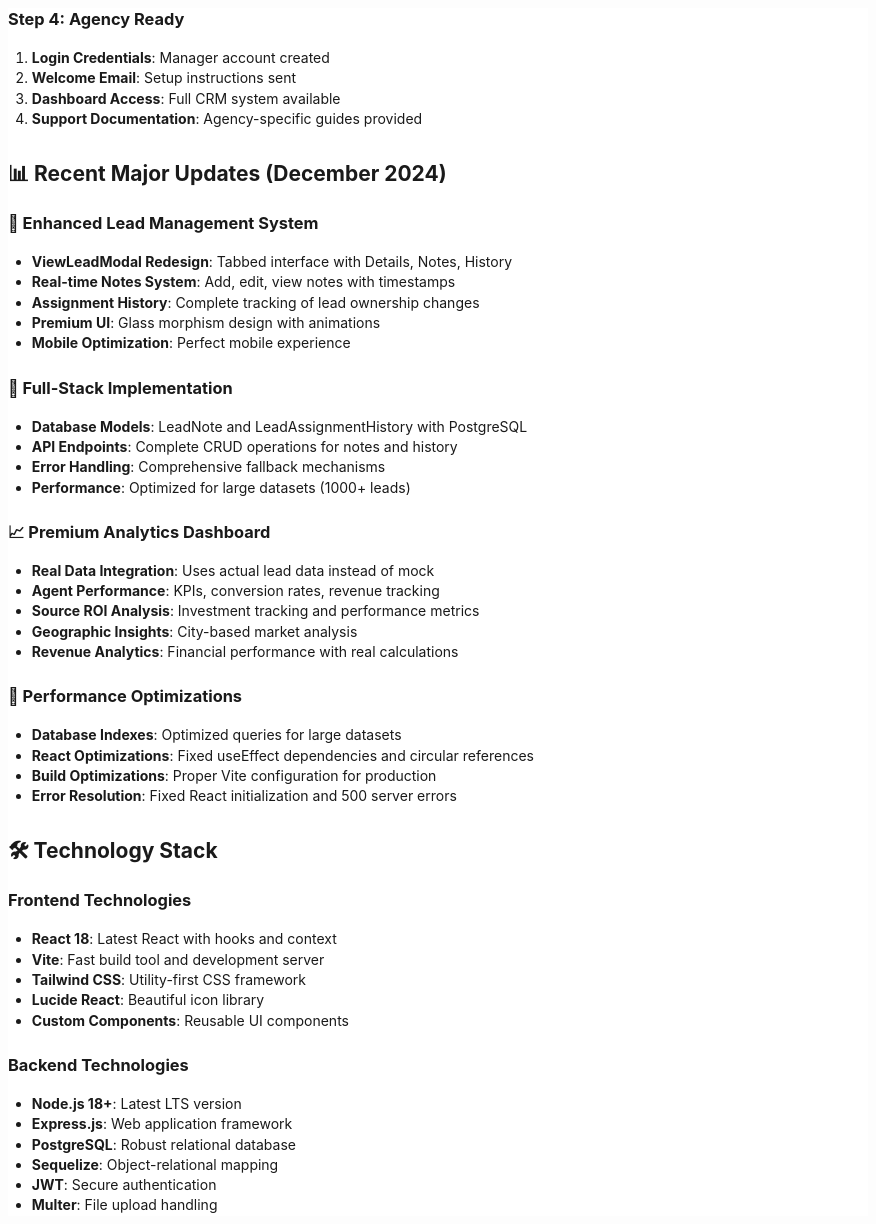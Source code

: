 ### **Step 4: Agency Ready**
1. **Login Credentials**: Manager account created
2. **Welcome Email**: Setup instructions sent
3. **Dashboard Access**: Full CRM system available
4. **Support Documentation**: Agency-specific guides provided

## 📊 Recent Major Updates (December 2024)

### **🎯 Enhanced Lead Management System**
- **ViewLeadModal Redesign**: Tabbed interface with Details, Notes, History
- **Real-time Notes System**: Add, edit, view notes with timestamps
- **Assignment History**: Complete tracking of lead ownership changes
- **Premium UI**: Glass morphism design with animations
- **Mobile Optimization**: Perfect mobile experience

### **🔧 Full-Stack Implementation**
- **Database Models**: LeadNote and LeadAssignmentHistory with PostgreSQL
- **API Endpoints**: Complete CRUD operations for notes and history
- **Error Handling**: Comprehensive fallback mechanisms
- **Performance**: Optimized for large datasets (1000+ leads)

### **📈 Premium Analytics Dashboard**
- **Real Data Integration**: Uses actual lead data instead of mock
- **Agent Performance**: KPIs, conversion rates, revenue tracking
- **Source ROI Analysis**: Investment tracking and performance metrics
- **Geographic Insights**: City-based market analysis
- **Revenue Analytics**: Financial performance with real calculations

### **🚀 Performance Optimizations**
- **Database Indexes**: Optimized queries for large datasets
- **React Optimizations**: Fixed useEffect dependencies and circular references
- **Build Optimizations**: Proper Vite configuration for production
- **Error Resolution**: Fixed React initialization and 500 server errors

## 🛠️ Technology Stack

### **Frontend Technologies**
- **React 18**: Latest React with hooks and context
- **Vite**: Fast build tool and development server
- **Tailwind CSS**: Utility-first CSS framework
- **Lucide React**: Beautiful icon library
- **Custom Components**: Reusable UI components

### **Backend Technologies**
- **Node.js 18+**: Latest LTS version
- **Express.js**: Web application framework
- **PostgreSQL**: Robust relational database
- **Sequelize**: Object-relational mapping
- **JWT**: Secure authentication
- **Multer**: File upload handling
